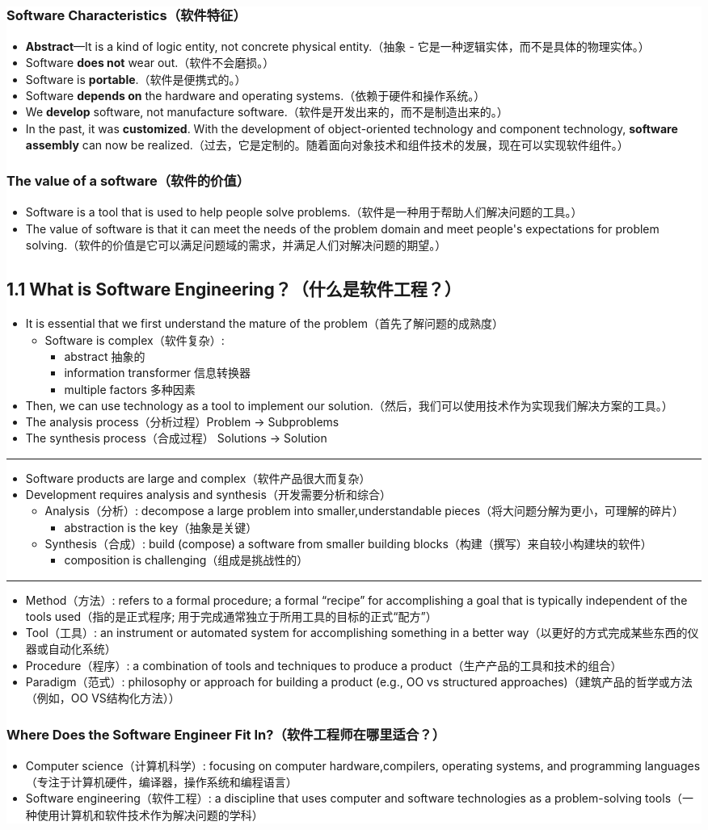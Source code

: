 ### Software Characteristics（软件特征）
- **Abstract**—It is a kind of logic entity, not concrete physical entity.（抽象 - 它是一种逻辑实体，而不是具体的物理实体。）
- Software **does not** wear out.（软件不会磨损。）
- Software is **portable**.（软件是便携式的。）
- Software **depends on** the hardware and operating systems.（依赖于硬件和操作系统。）
- We **develop** software, not manufacture software.（软件是开发出来的，而不是制造出来的。）
- In the past, it was **customized**. With the development of object-oriented technology and component technology, **software assembly** can now be realized.（过去，它是定制的。随着面向对象技术和组件技术的发展，现在可以实现软件组件。）

### The value of a software（软件的价值）
- Software is a tool that is used to help people solve problems.（软件是一种用于帮助人们解决问题的工具。）
- The value of software is that it can meet the needs of the problem domain and meet people's expectations for problem solving.（软件的价值是它可以满足问题域的需求，并满足人们对解决问题的期望。）


## 1.1 What is Software Engineering？（什么是软件工程？）
- It is essential that we first understand the mature of the problem（首先了解问题的成熟度）
  - Software is complex（软件复杂）:
    - abstract 抽象的
    - information transformer 信息转换器
    - multiple factors 多种因素
- Then, we can use technology as a tool to implement our solution.（然后，我们可以使用技术作为实现我们解决方案的工具。）
- The analysis process（分析过程）Problem -> Subproblems
- The synthesis process（合成过程） Solutions -> Solution

---
- Software products are large and complex（软件产品很大而复杂）
- Development requires analysis and synthesis（开发需要分析和综合）
  - Analysis（分析）: decompose a large problem into smaller,understandable pieces（将大问题分解为更小，可理解的碎片）
    - abstraction is the key（抽象是关键）
  - Synthesis（合成）: build (compose) a software from smaller building blocks（构建（撰写）来自较小构建块的软件）
    - composition is challenging（组成是挑战性的）

---
- Method（方法）: refers to a formal procedure; a formal “recipe” for accomplishing a goal that is typically independent of the tools used（指的是正式程序; 用于完成通常独立于所用工具的目标的正式“配方”）
- Tool（工具）: an instrument or automated system for accomplishing something in a better way（以更好的方式完成某些东西的仪器或自动化系统）
- Procedure（程序）: a combination of tools and techniques to produce a product（生产产品的工具和技术的组合）
- Paradigm（范式）: philosophy or approach for building a product (e.g., OO vs structured approaches)（建筑产品的哲学或方法（例如，OO VS结构化方法））

### Where Does the Software Engineer Fit In?（软件工程师在哪里适合？）
- Computer science（计算机科学）: focusing on computer hardware,compilers, operating systems, and programming languages（专注于计算机硬件，编译器，操作系统和编程语言）
- Software engineering（软件工程）: a discipline that uses computer and software technologies as a problem-solving tools（一种使用计算机和软件技术作为解决问题的学科）
